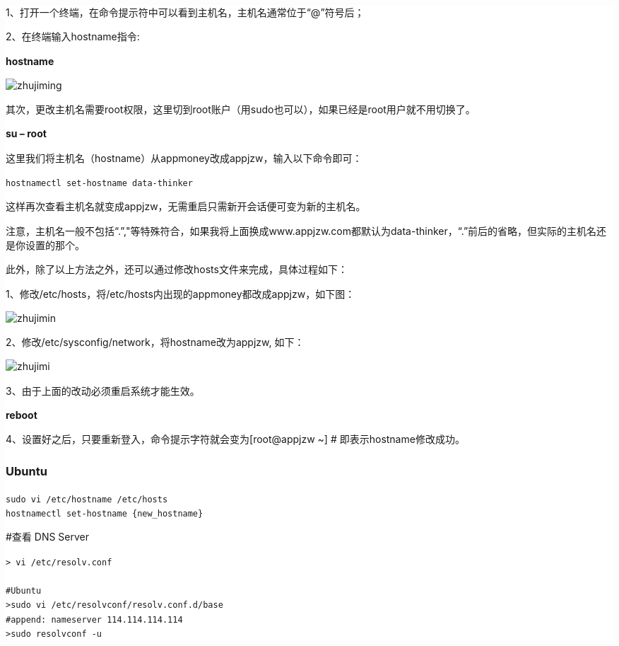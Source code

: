 1、打开一个终端，在命令提示符中可以看到主机名，主机名通常位于“@”符号后；

2、在终端输入hostname指令:

**hostname**

![zhujiming](https://yqfile.alicdn.com/6db3660515c612b64107e61d293e3917b0623dcf.png)

其次，更改主机名需要root权限，这里切到root账户（用sudo也可以），如果已经是root用户就不用切换了。

**su – root**

这里我们将主机名（hostname）从appmoney改成appjzw，输入以下命令即可：

```shell
hostnamectl set-hostname data-thinker
```



这样再次查看主机名就变成appjzw，无需重启只需新开会话便可变为新的主机名。

注意，主机名一般不包括“.”,"等特殊符合，如果我将上面换成www.appjzw.com都默认为data-thinker，“.”前后的省略，但实际的主机名还是你设置的那个。

此外，除了以上方法之外，还可以通过修改hosts文件来完成，具体过程如下：

1、修改/etc/hosts，将/etc/hosts内出现的appmoney都改成appjzw，如下图：

![zhujimin](https://yqfile.alicdn.com/4af061c42fe7e837804c877b8ec2aed0b0e2be1c.png)

2、修改/etc/sysconfig/network，将hostname改为appjzw, 如下：

![zhujimi](https://yqfile.alicdn.com/0a8acd1a140ce00c027d3aad38dbd0b346475675.png)

3、由于上面的改动必须重启系统才能生效。

**reboot**

4、设置好之后，只要重新登入，命令提示字符就会变为[root@appjzw ~] # 即表示hostname修改成功。



### Ubuntu
```shell
sudo vi /etc/hostname /etc/hosts
hostnamectl set-hostname {new_hostname}
```





#查看 DNS Server

```shell
> vi /etc/resolv.conf

#Ubuntu
>sudo vi /etc/resolvconf/resolv.conf.d/base
#append: nameserver 114.114.114.114 
>sudo resolvconf -u
```
